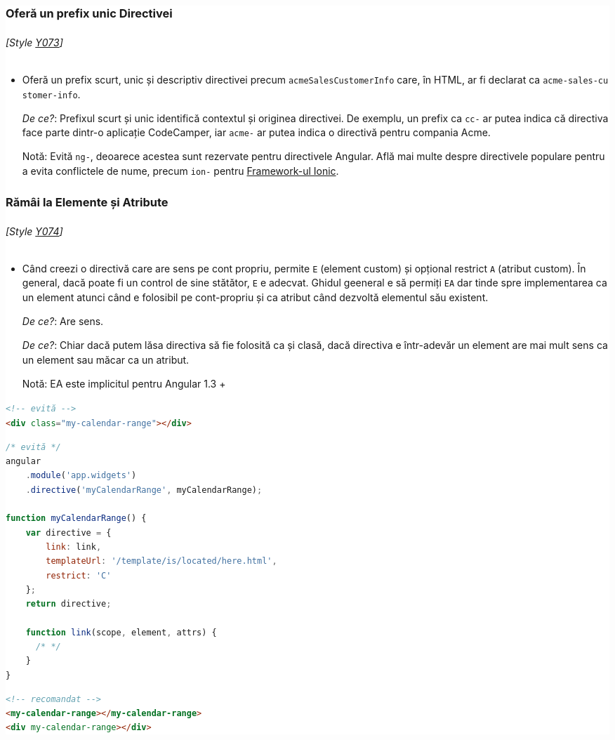 ### Oferă un prefix unic Directivei
###### [Style [Y073](#style-y073)]

  - Oferă un prefix scurt, unic și descriptiv directivei precum `acmeSalesCustomerInfo` care, în HTML, ar fi declarat ca `acme-sales-customer-info`.

    *De ce?*: Prefixul scurt și unic identifică contextul și originea directivei. De exemplu, un prefix ca `cc-` ar putea indica că directiva face parte dintr-o aplicație CodeCamper, iar `acme-` ar putea indica o directivă pentru compania Acme.

    Notă: Evită `ng-`, deoarece acestea sunt rezervate pentru directivele Angular. Află mai multe despre directivele populare pentru a evita conflictele de nume, precum `ion-` pentru [Framework-ul Ionic](http://ionicframework.com/).

### Rămâi la Elemente și Atribute
###### [Style [Y074](#style-y074)]

  - Când creezi o directivă care are sens pe cont propriu, permite `E` (element custom) și opțional restrict `A` (atribut custom). În general, dacă poate fi un control de sine stătător, `E` e adecvat. Ghidul geeneral e să permiți `EA` dar tinde spre implementarea ca un element atunci când e folosibil pe cont-propriu și ca atribut când dezvoltă elementul său existent.

    *De ce?*: Are sens.

    *De ce?*: Chiar dacă putem lăsa directiva să fie folosită ca și clasă, dacă directiva e într-adevăr un element are mai mult sens ca un element sau măcar ca un atribut.

    Notă: EA este implicitul pentru Angular 1.3 +

  ```html
  <!-- evită -->
  <div class="my-calendar-range"></div>
  ```

  ```javascript
  /* evită */
  angular
      .module('app.widgets')
      .directive('myCalendarRange', myCalendarRange);

  function myCalendarRange() {
      var directive = {
          link: link,
          templateUrl: '/template/is/located/here.html',
          restrict: 'C'
      };
      return directive;

      function link(scope, element, attrs) {
        /* */
      }
  }
  ```

  ```html
  <!-- recomandat -->
  <my-calendar-range></my-calendar-range>
  <div my-calendar-range></div>
  ```
